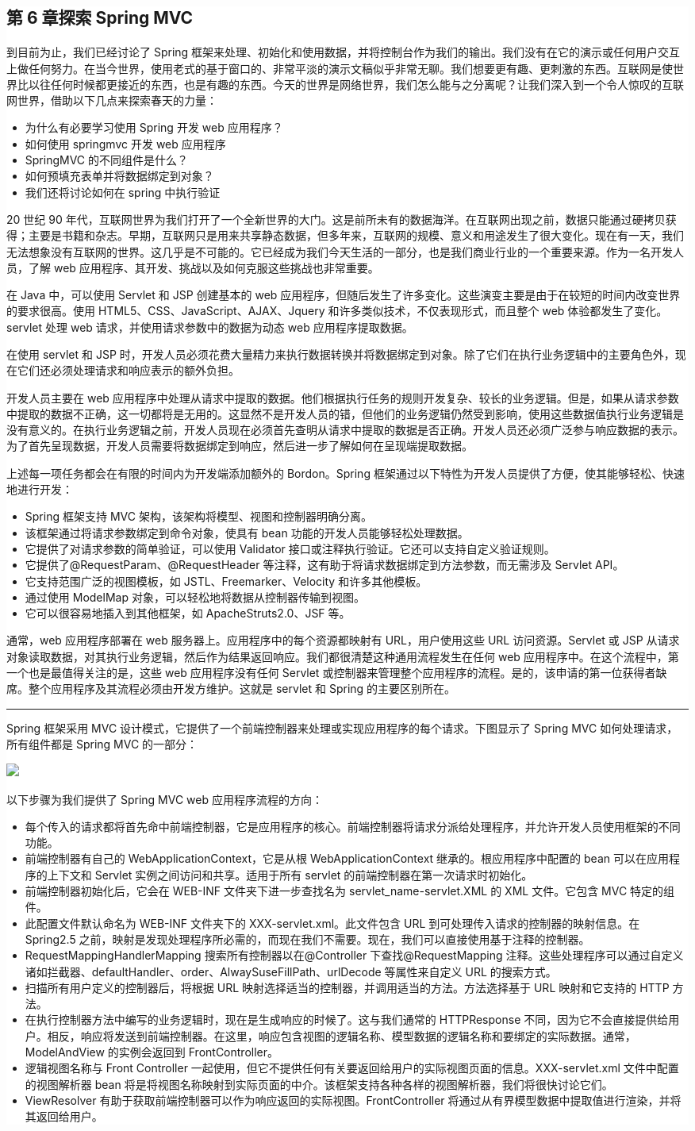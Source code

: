 ## 第 6 章探索 Spring MVC

到目前为止，我们已经讨论了 Spring 框架来处理、初始化和使用数据，并将控制台作为我们的输出。我们没有在它的演示或任何用户交互上做任何努力。在当今世界，使用老式的基于窗口的、非常平淡的演示文稿似乎非常无聊。我们想要更有趣、更刺激的东西。互联网是使世界比以往任何时候都更接近的东西，也是有趣的东西。今天的世界是网络世界，我们怎么能与之分离呢？让我们深入到一个令人惊叹的互联网世界，借助以下几点来探索春天的力量：

*   为什么有必要学习使用 Spring 开发 web 应用程序？
*   如何使用 springmvc 开发 web 应用程序
*   SpringMVC 的不同组件是什么？
*   如何预填充表单并将数据绑定到对象？
*   我们还将讨论如何在 spring 中执行验证

20 世纪 90 年代，互联网世界为我们打开了一个全新世界的大门。这是前所未有的数据海洋。在互联网出现之前，数据只能通过硬拷贝获得；主要是书籍和杂志。早期，互联网只是用来共享静态数据，但多年来，互联网的规模、意义和用途发生了很大变化。现在有一天，我们无法想象没有互联网的世界。这几乎是不可能的。它已经成为我们今天生活的一部分，也是我们商业行业的一个重要来源。作为一名开发人员，了解 web 应用程序、其开发、挑战以及如何克服这些挑战也非常重要。

在 Java 中，可以使用 Servlet 和 JSP 创建基本的 web 应用程序，但随后发生了许多变化。这些演变主要是由于在较短的时间内改变世界的要求很高。使用 HTML5、CSS、JavaScript、AJAX、Jquery 和许多类似技术，不仅表现形式，而且整个 web 体验都发生了变化。servlet 处理 web 请求，并使用请求参数中的数据为动态 web 应用程序提取数据。

在使用 servlet 和 JSP 时，开发人员必须花费大量精力来执行数据转换并将数据绑定到对象。除了它们在执行业务逻辑中的主要角色外，现在它们还必须处理请求和响应表示的额外负担。

开发人员主要在 web 应用程序中处理从请求中提取的数据。他们根据执行任务的规则开发复杂、较长的业务逻辑。但是，如果从请求参数中提取的数据不正确，这一切都将是无用的。这显然不是开发人员的错，但他们的业务逻辑仍然受到影响，使用这些数据值执行业务逻辑是没有意义的。在执行业务逻辑之前，开发人员现在必须首先查明从请求中提取的数据是否正确。开发人员还必须广泛参与响应数据的表示。为了首先呈现数据，开发人员需要将数据绑定到响应，然后进一步了解如何在呈现端提取数据。

上述每一项任务都会在有限的时间内为开发端添加额外的 Bordon。Spring 框架通过以下特性为开发人员提供了方便，使其能够轻松、快速地进行开发：

*   Spring 框架支持 MVC 架构，该架构将模型、视图和控制器明确分离。
*   该框架通过将请求参数绑定到命令对象，使具有 bean 功能的开发人员能够轻松处理数据。
*   它提供了对请求参数的简单验证，可以使用 Validator 接口或注释执行验证。它还可以支持自定义验证规则。
*   它提供了@RequestParam、@RequestHeader 等注释，这有助于将请求数据绑定到方法参数，而无需涉及 Servlet API。
*   它支持范围广泛的视图模板，如 JSTL、Freemarker、Velocity 和许多其他模板。
*   通过使用 ModelMap 对象，可以轻松地将数据从控制器传输到视图。
*   它可以很容易地插入到其他框架，如 ApacheStruts2.0、JSF 等。

通常，web 应用程序部署在 web 服务器上。应用程序中的每个资源都映射有 URL，用户使用这些 URL 访问资源。Servlet 或 JSP 从请求对象读取数据，对其执行业务逻辑，然后作为结果返回响应。我们都很清楚这种通用流程发生在任何 web 应用程序中。在这个流程中，第一个也是最值得关注的是，这些 web 应用程序没有任何 Servlet 或控制器来管理整个应用程序的流程。是的，该申请的第一位获得者缺席。整个应用程序及其流程必须由开发方维护。这就是 servlet 和 Spring 的主要区别所在。

* * *

Spring 框架采用 MVC 设计模式，它提供了一个前端控制器来处理或实现应用程序的每个请求。下图显示了 Spring MVC 如何处理请求，所有组件都是 Spring MVC 的一部分：

![](https://www.packtpub.com/graphics/9781787120341/graphics/image_06_001.jpg)

以下步骤为我们提供了 Spring MVC web 应用程序流程的方向：

*   每个传入的请求都将首先命中前端控制器，它是应用程序的核心。前端控制器将请求分派给处理程序，并允许开发人员使用框架的不同功能。
*   前端控制器有自己的 WebApplicationContext，它是从根 WebApplicationContext 继承的。根应用程序中配置的 bean 可以在应用程序的上下文和 Servlet 实例之间访问和共享。适用于所有 servlet 的前端控制器在第一次请求时初始化。
*   前端控制器初始化后，它会在 WEB-INF 文件夹下进一步查找名为 servlet_name-servlet.XML 的 XML 文件。它包含 MVC 特定的组件。
*   此配置文件默认命名为 WEB-INF 文件夹下的 XXX-servlet.xml。此文件包含 URL 到可处理传入请求的控制器的映射信息。在 Spring2.5 之前，映射是发现处理程序所必需的，而现在我们不需要。现在，我们可以直接使用基于注释的控制器。
*   RequestMappingHandlerMapping 搜索所有控制器以在@Controller 下查找@RequestMapping 注释。这些处理程序可以通过自定义诸如拦截器、defaultHandler、order、AlwaySuseFillPath、urlDecode 等属性来自定义 URL 的搜索方式。
*   扫描所有用户定义的控制器后，将根据 URL 映射选择适当的控制器，并调用适当的方法。方法选择基于 URL 映射和它支持的 HTTP 方法。
*   在执行控制器方法中编写的业务逻辑时，现在是生成响应的时候了。这与我们通常的 HTTPResponse 不同，因为它不会直接提供给用户。相反，响应将发送到前端控制器。在这里，响应包含视图的逻辑名称、模型数据的逻辑名称和要绑定的实际数据。通常，ModelAndView 的实例会返回到 FrontController。
*   逻辑视图名称与 Front Controller 一起使用，但它不提供任何有关要返回给用户的实际视图页面的信息。XXX-servlet.xml 文件中配置的视图解析器 bean 将是将视图名称映射到实际页面的中介。该框架支持各种各样的视图解析器，我们将很快讨论它们。
*   ViewResolver 有助于获取前端控制器可以作为响应返回的实际视图。FrontController 将通过从有界模型数据中提取值进行渲染，并将其返回给用户。
